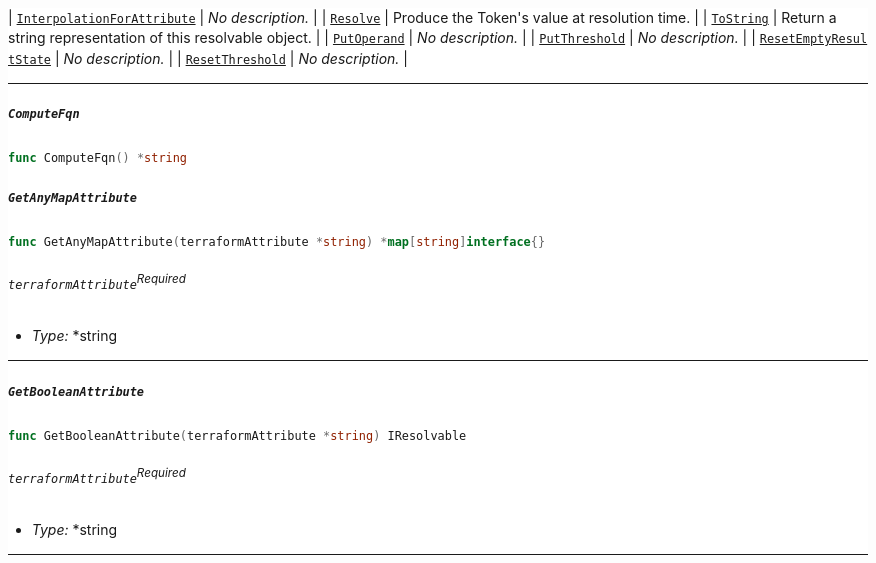 | <code><a href="#@cdktf/provider-databricks.alert.AlertConditionOutputReference.interpolationForAttribute">InterpolationForAttribute</a></code> | *No description.* |
| <code><a href="#@cdktf/provider-databricks.alert.AlertConditionOutputReference.resolve">Resolve</a></code> | Produce the Token's value at resolution time. |
| <code><a href="#@cdktf/provider-databricks.alert.AlertConditionOutputReference.toString">ToString</a></code> | Return a string representation of this resolvable object. |
| <code><a href="#@cdktf/provider-databricks.alert.AlertConditionOutputReference.putOperand">PutOperand</a></code> | *No description.* |
| <code><a href="#@cdktf/provider-databricks.alert.AlertConditionOutputReference.putThreshold">PutThreshold</a></code> | *No description.* |
| <code><a href="#@cdktf/provider-databricks.alert.AlertConditionOutputReference.resetEmptyResultState">ResetEmptyResultState</a></code> | *No description.* |
| <code><a href="#@cdktf/provider-databricks.alert.AlertConditionOutputReference.resetThreshold">ResetThreshold</a></code> | *No description.* |

---

##### `ComputeFqn` <a name="ComputeFqn" id="@cdktf/provider-databricks.alert.AlertConditionOutputReference.computeFqn"></a>

```go
func ComputeFqn() *string
```

##### `GetAnyMapAttribute` <a name="GetAnyMapAttribute" id="@cdktf/provider-databricks.alert.AlertConditionOutputReference.getAnyMapAttribute"></a>

```go
func GetAnyMapAttribute(terraformAttribute *string) *map[string]interface{}
```

###### `terraformAttribute`<sup>Required</sup> <a name="terraformAttribute" id="@cdktf/provider-databricks.alert.AlertConditionOutputReference.getAnyMapAttribute.parameter.terraformAttribute"></a>

- *Type:* *string

---

##### `GetBooleanAttribute` <a name="GetBooleanAttribute" id="@cdktf/provider-databricks.alert.AlertConditionOutputReference.getBooleanAttribute"></a>

```go
func GetBooleanAttribute(terraformAttribute *string) IResolvable
```

###### `terraformAttribute`<sup>Required</sup> <a name="terraformAttribute" id="@cdktf/provider-databricks.alert.AlertConditionOutputReference.getBooleanAttribute.parameter.terraformAttribute"></a>

- *Type:* *string

---
